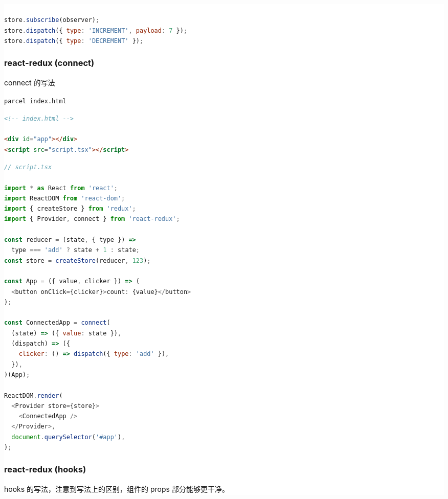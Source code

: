 ```javascript

store.subscribe(observer);
store.dispatch({ type: 'INCREMENT', payload: 7 });
store.dispatch({ type: 'DECREMENT' });
```

### react-redux (connect)

connect 的写法

`parcel index.html`

```html
<!-- index.html -->

<div id="app"></div>
<script src="script.tsx"></script>
```

```javascript
// script.tsx

import * as React from 'react';
import ReactDOM from 'react-dom';
import { createStore } from 'redux';
import { Provider, connect } from 'react-redux';

const reducer = (state, { type }) =>
  type === 'add' ? state + 1 : state;
const store = createStore(reducer, 123);

const App = ({ value, clicker }) => (
  <button onClick={clicker}>count: {value}</button>
);

const ConnectedApp = connect(
  (state) => ({ value: state }),
  (dispatch) => ({
    clicker: () => dispatch({ type: 'add' }),
  }),
)(App);

ReactDOM.render(
  <Provider store={store}>
    <ConnectedApp />
  </Provider>,
  document.querySelector('#app'),
);
```

### react-redux (hooks)

hooks 的写法，注意到写法上的区别，组件的 props 部分能够更干净。
